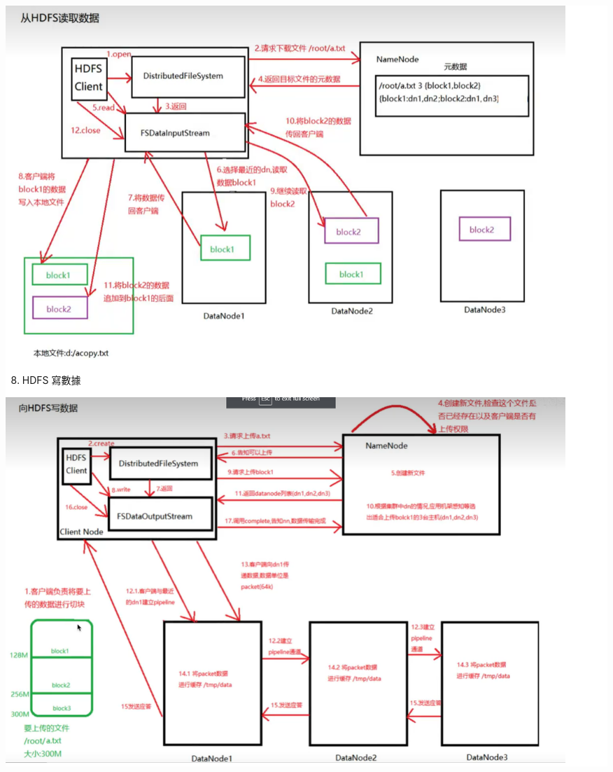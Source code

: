 <img src="./CS4X0溫習圖/hadoop4.png" alt="drawing" style="width:800px;"/>  

8. HDFS 寫數據

<img src="./CS4X0溫習圖/hadoops6.png" alt="drawing" style="width:800px;"/>  

